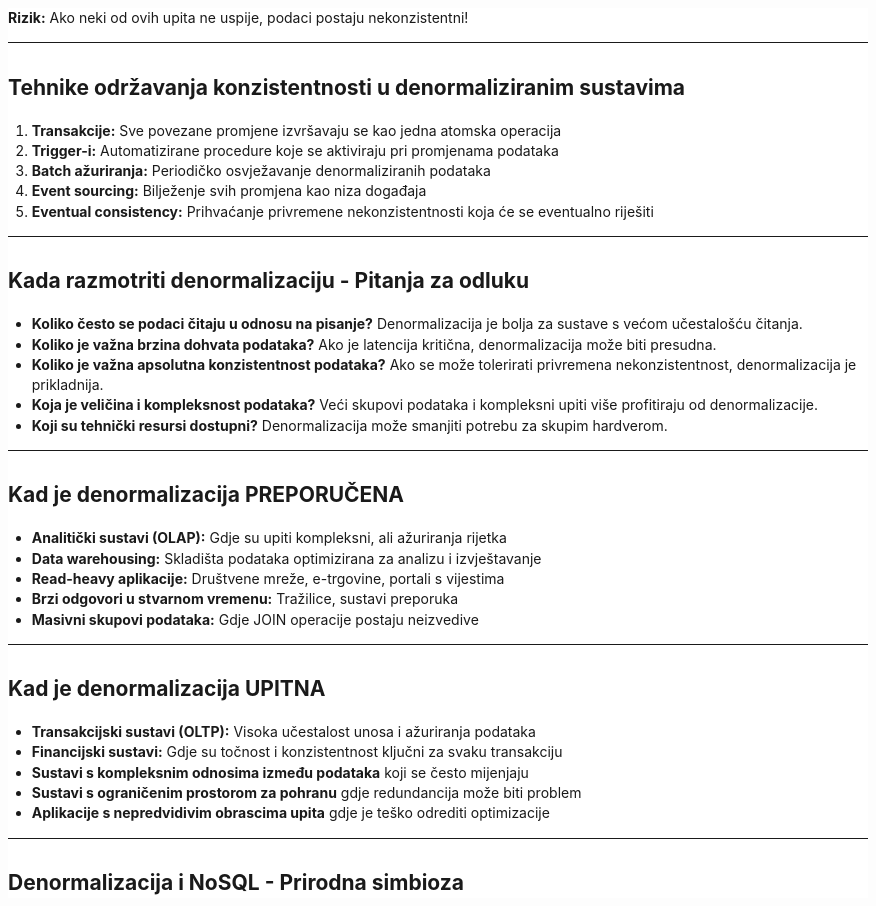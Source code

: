 **Rizik:** Ako neki od ovih upita ne uspije, podaci postaju nekonzistentni!

---

## Tehnike održavanja konzistentnosti u denormaliziranim sustavima

1. **Transakcije:** Sve povezane promjene izvršavaju se kao jedna atomska operacija
2. **Trigger-i:** Automatizirane procedure koje se aktiviraju pri promjenama podataka
3. **Batch ažuriranja:** Periodičko osvježavanje denormaliziranih podataka
4. **Event sourcing:** Bilježenje svih promjena kao niza događaja
5. **Eventual consistency:** Prihvaćanje privremene nekonzistentnosti koja će se eventualno riješiti

---

## Kada razmotriti denormalizaciju - Pitanja za odluku

*   **Koliko često se podaci čitaju u odnosu na pisanje?** Denormalizacija je bolja za sustave s većom učestalošću čitanja.
*   **Koliko je važna brzina dohvata podataka?** Ako je latencija kritična, denormalizacija može biti presudna.
*   **Koliko je važna apsolutna konzistentnost podataka?** Ako se može tolerirati privremena nekonzistentnost, denormalizacija je prikladnija.
*   **Koja je veličina i kompleksnost podataka?** Veći skupovi podataka i kompleksni upiti više profitiraju od denormalizacije.
*   **Koji su tehnički resursi dostupni?** Denormalizacija može smanjiti potrebu za skupim hardverom.

---

## Kad je denormalizacija PREPORUČENA

*   **Analitički sustavi (OLAP):** Gdje su upiti kompleksni, ali ažuriranja rijetka
*   **Data warehousing:** Skladišta podataka optimizirana za analizu i izvještavanje
*   **Read-heavy aplikacije:** Društvene mreže, e-trgovine, portali s vijestima
*   **Brzi odgovori u stvarnom vremenu:** Tražilice, sustavi preporuka
*   **Masivni skupovi podataka:** Gdje JOIN operacije postaju neizvedive

---

## Kad je denormalizacija UPITNA

*   **Transakcijski sustavi (OLTP):** Visoka učestalost unosa i ažuriranja podataka
*   **Financijski sustavi:** Gdje su točnost i konzistentnost ključni za svaku transakciju
*   **Sustavi s kompleksnim odnosima između podataka** koji se često mijenjaju
*   **Sustavi s ograničenim prostorom za pohranu** gdje redundancija može biti problem
*   **Aplikacije s nepredvidivim obrascima upita** gdje je teško odrediti optimizacije

---

## Denormalizacija i NoSQL - Prirodna simbioza
